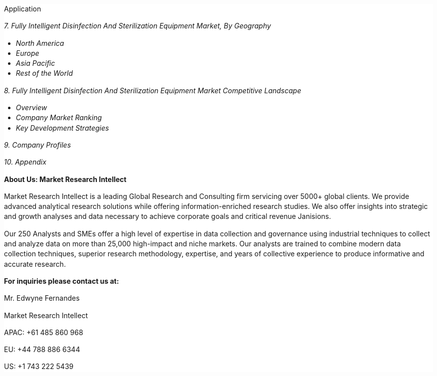 Application</span></em></p><p><em><span class="font-[700]">7. Fully Intelligent Disinfection And Sterilization Equipment Market, By Geography</span></em></p><ul><li><em><span class="">North America</span></em></li><li><em><span class="">Europe</span></em></li><li><em><span class="">Asia Pacific</span></em></li><li><em><span class="">Rest of the World</span></em></li></ul><p><em><span class="font-[700]">8. Fully Intelligent Disinfection And Sterilization Equipment Market Competitive Landscape</span></em></p><ul><li><em><span class="">Overview</span></em></li><li><em><span class="">Company Market Ranking</span></em></li><li><em><span class="">Key Development Strategies</span></em></li></ul><p><em><span class="font-[700]">9. Company Profiles</span></em></p><p><em><span class="font-[700]">10. Appendix</span></em></p><p><strong><span class="font-[700]">About Us: Market Research Intellect</span></strong></p><p><span class="">Market Research Intellect is a leading Global Research and Consulting firm servicing over 5000+ global clients. We provide advanced analytical research solutions while offering information-enriched research studies.&nbsp;</span>We also offer insights into strategic and growth analyses and data necessary to achieve corporate goals and critical revenue Janisions.</p><p><span class="">Our 250 Analysts and SMEs offer a high level of expertise in data collection and governance using industrial techniques to collect and analyze data on more than 25,000 high-impact and niche markets. Our analysts are trained to combine modern data collection techniques, superior research methodology, expertise, and years of collective experience to produce informative and accurate research.</span></p><p><strong>For inquiries please contact us at:</strong></p><p>Mr. Edwyne Fernandes</p><p>Market Research Intellect</p><p>APAC: +61 485 860 968</p><p>EU: +44 788 886 6344</p><p>US: +1 743 222 5439</p>
